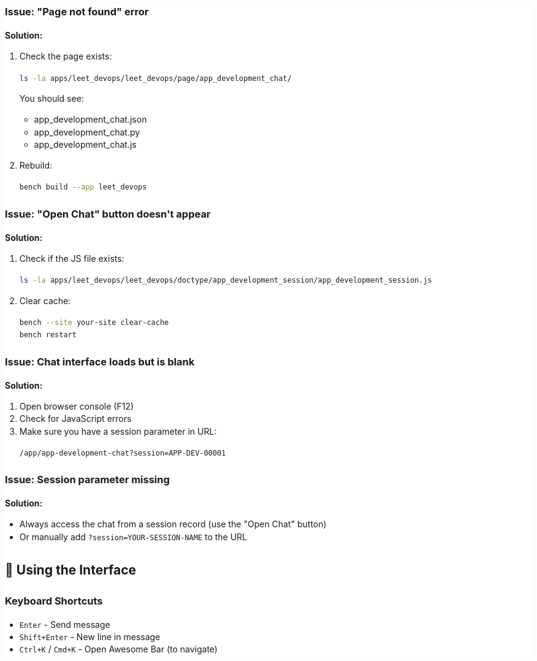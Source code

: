 ### Issue: "Page not found" error

**Solution:**
1. Check the page exists:
   ```bash
   ls -la apps/leet_devops/leet_devops/page/app_development_chat/
   ```
   You should see:
   - app_development_chat.json
   - app_development_chat.py
   - app_development_chat.js

2. Rebuild:
   ```bash
   bench build --app leet_devops
   ```

### Issue: "Open Chat" button doesn't appear

**Solution:**
1. Check if the JS file exists:
   ```bash
   ls -la apps/leet_devops/leet_devops/doctype/app_development_session/app_development_session.js
   ```

2. Clear cache:
   ```bash
   bench --site your-site clear-cache
   bench restart
   ```

### Issue: Chat interface loads but is blank

**Solution:**
1. Open browser console (F12)
2. Check for JavaScript errors
3. Make sure you have a session parameter in URL:
   ```
   /app/app-development-chat?session=APP-DEV-00001
   ```

### Issue: Session parameter missing

**Solution:**
- Always access the chat from a session record (use the "Open Chat" button)
- Or manually add `?session=YOUR-SESSION-NAME` to the URL

## 📱 Using the Interface

### Keyboard Shortcuts
- `Enter` - Send message
- `Shift+Enter` - New line in message
- `Ctrl+K` / `Cmd+K` - Open Awesome Bar (to navigate)
